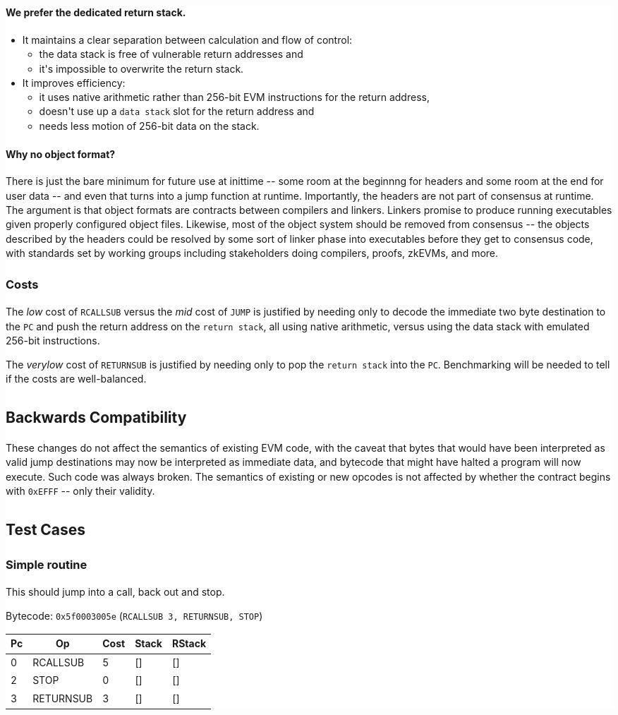 #### We prefer the dedicated return stack.

* It maintains a clear separation between calculation and flow of control:
  * the data stack is free of vulnerable return addresses and
  * it's impossible to overwrite the return stack.
* It improves efficiency:
  * it uses native arithmetic rather than 256-bit EVM instructions for the return address,
  * doesn't use up a `data stack` slot for the return address and
  * needs less motion of 256-bit data on the stack.

#### Why no object format?

There is just the bare minimum for future use at inittime  -- some room at the beginnng for headers and some room at the end for user data -- and even that turns into a jump function at runtime.  Importantly, the headers are not part of consensus at runtime.  The argument is that object formats are contracts between compilers and linkers.  Linkers promise to produce running executables given properly configured object files.  Likewise, most of the object system should be removed from consensus -- the objects described by the headers could be resolved by some sort of linker phase into executables before they get to consensus code, with standards set by working groups including stakeholders doing compilers, proofs, zkEVMs, and more.

### Costs

The _low_ cost of `RCALLSUB` versus the _mid_ cost of `JUMP` is justified by needing only to decode the immediate two byte destination to the `PC` and push the return address on the `return stack`, all using native arithmetic, versus using the data stack with emulated 256-bit instructions.

The _verylow_ cost of `RETURNSUB` is justified by needing only to pop the `return stack` into the `PC`.  Benchmarking will be needed to tell if the costs are well-balanced.

## Backwards Compatibility

These changes do not affect the semantics of existing EVM code, with the caveat that bytes that would have been interpreted as valid jump destinations may now be interpreted as immediate data, and bytecode that might have halted a program will now execute.  Such code was always broken.  The semantics of existing or new opcodes is not affected by whether the contract begins with `0xEFFF` -- only their validity.

## Test Cases

### Simple routine

This should jump into a call, back out and stop.

Bytecode: `0x5f0003005e` (`RCALLSUB 3, RETURNSUB, STOP`)

|  Pc   |      Op     | Cost |   Stack   |   RStack  |
|-------|-------------|------|-----------|-----------|
|    0  |   RCALLSUB  |    5 |        [] |        [] |
|    2  |       STOP  |    0 |        [] |        [] |
|    3  |  RETURNSUB  |    3 |        [] |        [] |
